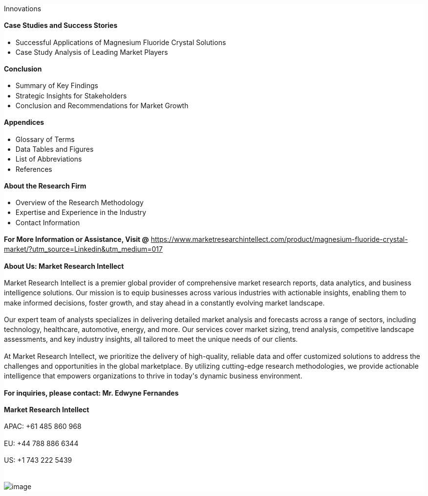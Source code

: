 Innovations</li></ul><p><strong>Case Studies and Success Stories</strong></p><ul><li>Successful Applications of Magnesium Fluoride Crystal Solutions</li><li>Case Study Analysis of Leading Market Players</li></ul><p><strong>Conclusion</strong></p><ul><li>Summary of Key Findings</li><li>Strategic Insights for Stakeholders</li><li>Conclusion and Recommendations for Market Growth</li></ul><p><strong>Appendices</strong></p><ul><li>Glossary of Terms</li><li>Data Tables and Figures</li><li>List of Abbreviations</li><li>References</li></ul><p><strong>About the Research Firm</strong></p><ul><li>Overview of the Research Methodology</li><li>Expertise and Experience in the Industry</li><li>Contact Information</li></ul></div><div class="article-main__content" data-test-id="publishing-text-block"><p><span class="font-[700]"><strong>For More Information or Assistance, Visit @</strong>&nbsp;<a href="https://www.marketresearchintellect.com/product/magnesium-fluoride-crystal-market/?utm_source=Linkedin&utm_medium=017">https://www.marketresearchintellect.com/product/magnesium-fluoride-crystal-market/?utm_source=Linkedin&utm_medium=017</a></span></p><p><strong>About Us: Market Research Intellect</strong></p><p>Market Research Intellect is a premier global provider of comprehensive market research reports, data analytics, and business intelligence solutions. Our mission is to equip businesses across various industries with actionable insights, enabling them to make informed decisions, foster growth, and stay ahead in a constantly evolving market landscape.</p><p>Our expert team of analysts specializes in delivering detailed market analysis and forecasts across a range of sectors, including technology, healthcare, automotive, energy, and more. Our services cover market sizing, trend analysis, competitive landscape assessments, and key industry insights, all tailored to meet the unique needs of our clients.</p><p>At Market Research Intellect, we prioritize the delivery of high-quality, reliable data and offer customized solutions to address the challenges and opportunities in the global marketplace. By utilizing cutting-edge research methodologies, we provide actionable intelligence that empowers organizations to thrive in today's dynamic business environment.</p><p><strong>For inquiries, please contact: Mr. Edwyne Fernandes</strong></p><p><strong>Market Research Intellect</strong></p><p>APAC: +61 485 860 968</p><p>EU: +44 788 886 6344</p><p>US: +1 743 222 5439</p></div><div class="article-main__content" data-test-id="publishing-text-block">&nbsp;</div>
![image](https://github.com/user-attachments/assets/00771920-ec18-408e-8e96-66ab75900875)
